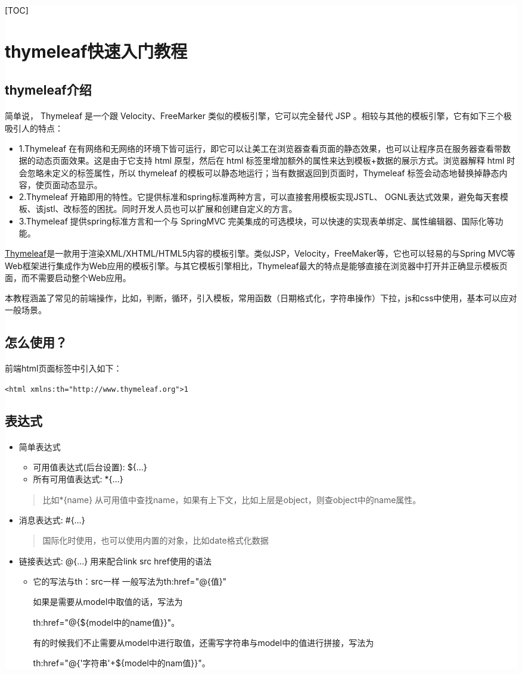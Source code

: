 [TOC]



# thymeleaf快速入门教程

## thymeleaf介绍

简单说， Thymeleaf 是一个跟 Velocity、FreeMarker 类似的模板引擎，它可以完全替代 JSP 。相较与其他的模板引擎，它有如下三个极吸引人的特点：

- 1.Thymeleaf 在有网络和无网络的环境下皆可运行，即它可以让美工在浏览器查看页面的静态效果，也可以让程序员在服务器查看带数据的动态页面效果。这是由于它支持 html 原型，然后在 html 标签里增加额外的属性来达到模板+数据的展示方式。浏览器解释 html 时会忽略未定义的标签属性，所以 thymeleaf 的模板可以静态地运行；当有数据返回到页面时，Thymeleaf 标签会动态地替换掉静态内容，使页面动态显示。
- 2.Thymeleaf 开箱即用的特性。它提供标准和spring标准两种方言，可以直接套用模板实现JSTL、 OGNL表达式效果，避免每天套模板、该jstl、改标签的困扰。同时开发人员也可以扩展和创建自定义的方言。
- 3.Thymeleaf 提供spring标准方言和一个与 SpringMVC 完美集成的可选模块，可以快速的实现表单绑定、属性编辑器、国际化等功能。

[Thymeleaf](http://www.thymeleaf.org/)是一款用于渲染XML/XHTML/HTML5内容的模板引擎。类似JSP，Velocity，FreeMaker等，它也可以轻易的与Spring MVC等Web框架进行集成作为Web应用的模板引擎。与其它模板引擎相比，Thymeleaf最大的特点是能够直接在浏览器中打开并正确显示模板页面，而不需要启动整个Web应用。





本教程涵盖了常见的前端操作，比如，判断，循环，引入模板，常用函数（日期格式化，字符串操作）下拉，js和css中使用，基本可以应对一般场景。

## 怎么使用？

前端html页面标签中引入如下：

```
<html xmlns:th="http://www.thymeleaf.org">1
```

## 表达式

- 简单表达式 

  - 可用值表达式(后台设置): ${…}
  - 所有可用值表达式: *{…}

  > 比如*{name} 从可用值中查找name，如果有上下文，比如上层是object，则查object中的name属性。

- 消息表达式: #{…}

  > 国际化时使用，也可以使用内置的对象，比如date格式化数据

- 链接表达式: @{…} 
  用来配合link src href使用的语法

  - 它的写法与th：src一样 一般写法为th:href="@{值}"

    如果是需要从model中取值的话，写法为

    th:href="@{${model中的name值}}"。

    有的时候我们不止需要从model中进行取值，还需写字符串与model中的值进行拼接，写法为

    th:href="@{'字符串'+${model中的nam值}}"。
